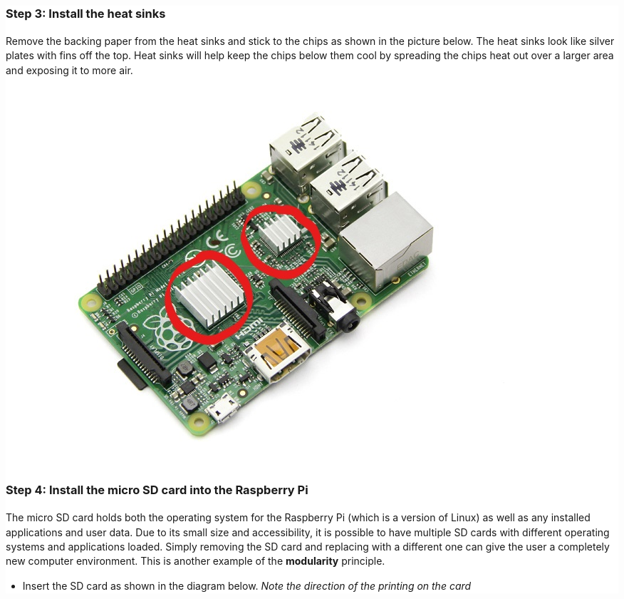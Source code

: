 ### Step 3: Install the heat sinks
Remove the backing paper from the heat sinks and stick to the chips as shown in the picture below.  The heat sinks look like silver plates with fins off the top.  Heat sinks will help keep the chips below them cool by spreading the chips heat out over a larger area and exposing it to more air.

![heat sinks](img/heat_sink.jpg)

### Step 4: Install the micro SD card into the Raspberry Pi
The micro SD card holds both the operating system for the Raspberry Pi (which is a version of Linux) as well as any installed applications and user data.  Due to its small size and accessibility, it is possible to have multiple SD cards with different operating systems and applications loaded.  Simply removing the SD card and replacing with a different one can give the user a completely new computer environment.  This is another example of the __modularity__ principle.

* Insert the SD card as shown in the diagram below. _Note the direction of the printing on the card_
